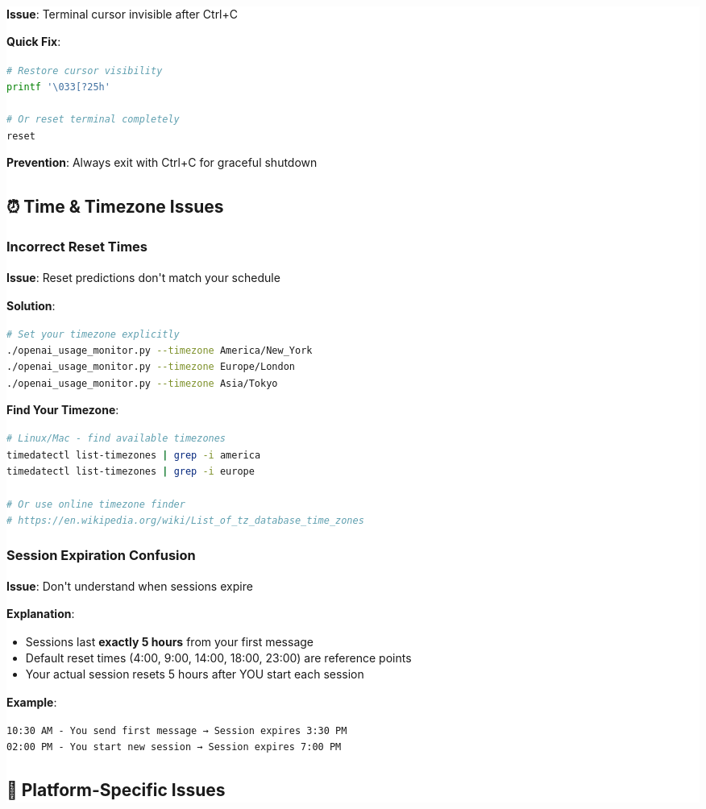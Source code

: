 **Issue**: Terminal cursor invisible after Ctrl+C

**Quick Fix**:
```bash
# Restore cursor visibility
printf '\033[?25h'

# Or reset terminal completely
reset
```

**Prevention**: Always exit with Ctrl+C for graceful shutdown


## ⏰ Time & Timezone Issues

### Incorrect Reset Times

**Issue**: Reset predictions don't match your schedule

**Solution**:
```bash
# Set your timezone explicitly
./openai_usage_monitor.py --timezone America/New_York
./openai_usage_monitor.py --timezone Europe/London
./openai_usage_monitor.py --timezone Asia/Tokyo
```

**Find Your Timezone**:
```bash
# Linux/Mac - find available timezones
timedatectl list-timezones | grep -i america
timedatectl list-timezones | grep -i europe

# Or use online timezone finder
# https://en.wikipedia.org/wiki/List_of_tz_database_time_zones
```

### Session Expiration Confusion

**Issue**: Don't understand when sessions expire

**Explanation**:
- Sessions last **exactly 5 hours** from your first message
- Default reset times (4:00, 9:00, 14:00, 18:00, 23:00) are reference points
- Your actual session resets 5 hours after YOU start each session

**Example**:
```
10:30 AM - You send first message → Session expires 3:30 PM
02:00 PM - You start new session → Session expires 7:00 PM
```

## 🔧 Platform-Specific Issues
